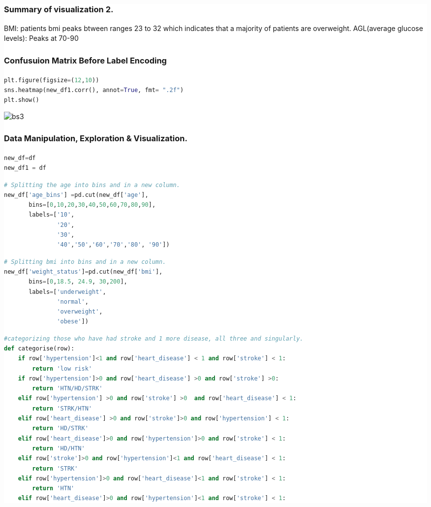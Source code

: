 ### Summary of visualization 2.

BMI:  patients bmi peaks btween ranges 23 to 32 which indicates that a majority of patients are overweight.
AGL(average glucose levels): Peaks at 70-90 

### Confusuion Matrix Before Label Encoding


```python
plt.figure(figsize=(12,10))
sns.heatmap(new_df1.corr(), annot=True, fmt= ".2f")
plt.show()
```



![bs3](https://user-images.githubusercontent.com/59312765/208315273-8711c4fa-d985-463b-966e-9b5bb6af75ed.png)

 


### Data Manipulation, Exploration & Visualization.


```python
new_df=df
new_df1 = df
```


```python
# Splitting the age into bins and in a new column.
new_df['age_bins'] =pd.cut(new_df['age'],
       bins=[0,10,20,30,40,50,60,70,80,90],
       labels=['10',
               '20', 
               '30', 
               '40','50','60','70','80', '90'])
```


```python
# Splitting bmi into bins and in a new column.
new_df['weight_status']=pd.cut(new_df['bmi'],
       bins=[0,18.5, 24.9, 30,200],
       labels=['underweight', 
               'normal', 
               'overweight', 
               'obese'])
```


```python
#categorizing those who have had stroke and 1 more disease, all three and singularly.
def categorise(row):  
    if row['hypertension']<1 and row['heart_disease'] < 1 and row['stroke'] < 1:
        return 'low risk'
    if row['hypertension']>0 and row['heart_disease'] >0 and row['stroke'] >0:
        return 'HTN/HD/STRK'
    elif row['hypertension'] >0 and row['stroke'] >0  and row['heart_disease'] < 1:
        return 'STRK/HTN'
    elif row['heart_disease'] >0 and row['stroke']>0 and row['hypertension'] < 1:
        return 'HD/STRK'
    elif row['heart_disease']>0 and row['hypertension']>0 and row['stroke'] < 1:
        return 'HD/HTN'
    elif row['stroke']>0 and row['hypertension']<1 and row['heart_disease'] < 1:
        return 'STRK'
    elif row['hypertension']>0 and row['heart_disease']<1 and row['stroke'] < 1:
        return 'HTN'
    elif row['heart_disease']>0 and row['hypertension']<1 and row['stroke'] < 1:
```